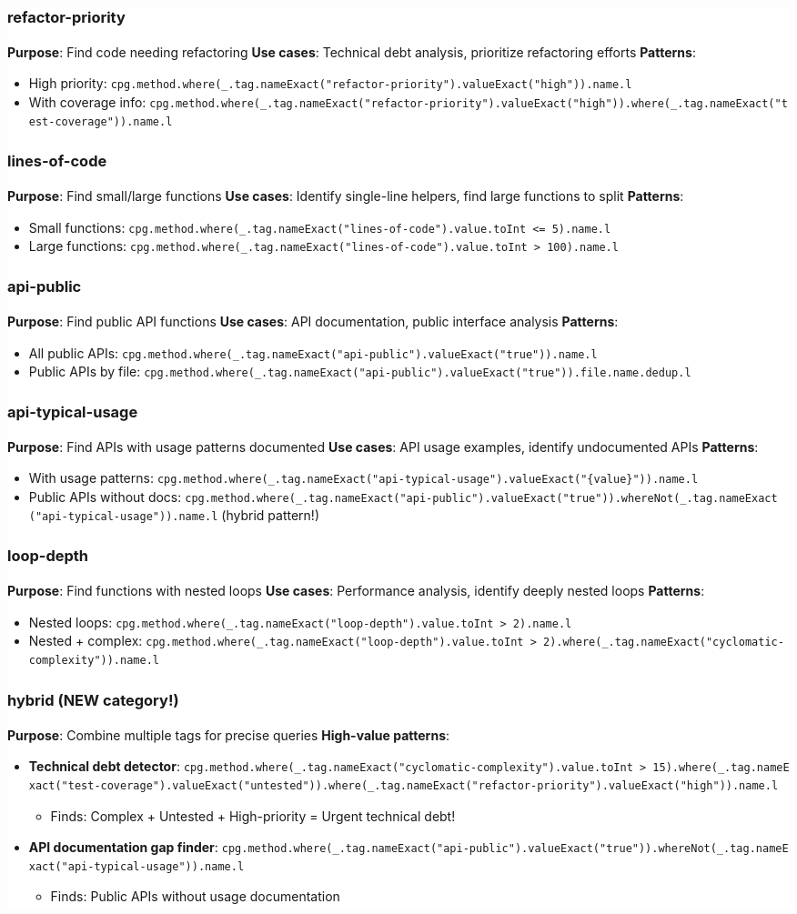 ### refactor-priority
**Purpose**: Find code needing refactoring
**Use cases**: Technical debt analysis, prioritize refactoring efforts
**Patterns**:
- High priority: `cpg.method.where(_.tag.nameExact("refactor-priority").valueExact("high")).name.l`
- With coverage info: `cpg.method.where(_.tag.nameExact("refactor-priority").valueExact("high")).where(_.tag.nameExact("test-coverage")).name.l`

### lines-of-code
**Purpose**: Find small/large functions
**Use cases**: Identify single-line helpers, find large functions to split
**Patterns**:
- Small functions: `cpg.method.where(_.tag.nameExact("lines-of-code").value.toInt <= 5).name.l`
- Large functions: `cpg.method.where(_.tag.nameExact("lines-of-code").value.toInt > 100).name.l`

### api-public
**Purpose**: Find public API functions
**Use cases**: API documentation, public interface analysis
**Patterns**:
- All public APIs: `cpg.method.where(_.tag.nameExact("api-public").valueExact("true")).name.l`
- Public APIs by file: `cpg.method.where(_.tag.nameExact("api-public").valueExact("true")).file.name.dedup.l`

### api-typical-usage
**Purpose**: Find APIs with usage patterns documented
**Use cases**: API usage examples, identify undocumented APIs
**Patterns**:
- With usage patterns: `cpg.method.where(_.tag.nameExact("api-typical-usage").valueExact("{value}")).name.l`
- Public APIs without docs: `cpg.method.where(_.tag.nameExact("api-public").valueExact("true")).whereNot(_.tag.nameExact("api-typical-usage")).name.l` (hybrid pattern!)

### loop-depth
**Purpose**: Find functions with nested loops
**Use cases**: Performance analysis, identify deeply nested loops
**Patterns**:
- Nested loops: `cpg.method.where(_.tag.nameExact("loop-depth").value.toInt > 2).name.l`
- Nested + complex: `cpg.method.where(_.tag.nameExact("loop-depth").value.toInt > 2).where(_.tag.nameExact("cyclomatic-complexity")).name.l`

### hybrid (NEW category!)
**Purpose**: Combine multiple tags for precise queries
**High-value patterns**:
- **Technical debt detector**: `cpg.method.where(_.tag.nameExact("cyclomatic-complexity").value.toInt > 15).where(_.tag.nameExact("test-coverage").valueExact("untested")).where(_.tag.nameExact("refactor-priority").valueExact("high")).name.l`
  - Finds: Complex + Untested + High-priority = Urgent technical debt!

- **API documentation gap finder**: `cpg.method.where(_.tag.nameExact("api-public").valueExact("true")).whereNot(_.tag.nameExact("api-typical-usage")).name.l`
  - Finds: Public APIs without usage documentation
